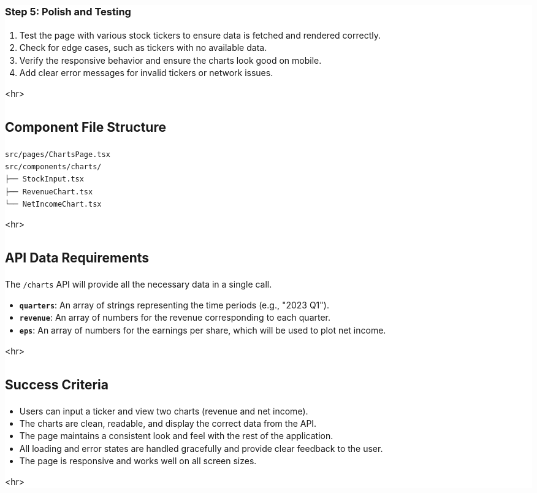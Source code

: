 ### Step 5: Polish and Testing

1.  Test the page with various stock tickers to ensure data is fetched and rendered correctly.
2.  Check for edge cases, such as tickers with no available data.
3.  Verify the responsive behavior and ensure the charts look good on mobile.
4.  Add clear error messages for invalid tickers or network issues.

\<hr\>

## Component File Structure

```
src/pages/ChartsPage.tsx
src/components/charts/
├── StockInput.tsx
├── RevenueChart.tsx
└── NetIncomeChart.tsx
```

\<hr\>

## API Data Requirements

The `/charts` API will provide all the necessary data in a single call.

  - **`quarters`**: An array of strings representing the time periods (e.g., "2023 Q1").
  - **`revenue`**: An array of numbers for the revenue corresponding to each quarter.
  - **`eps`**: An array of numbers for the earnings per share, which will be used to plot net income.

\<hr\>

## Success Criteria

  - Users can input a ticker and view two charts (revenue and net income).
  - The charts are clean, readable, and display the correct data from the API.
  - The page maintains a consistent look and feel with the rest of the application.
  - All loading and error states are handled gracefully and provide clear feedback to the user.
  - The page is responsive and works well on all screen sizes.

\<hr\>